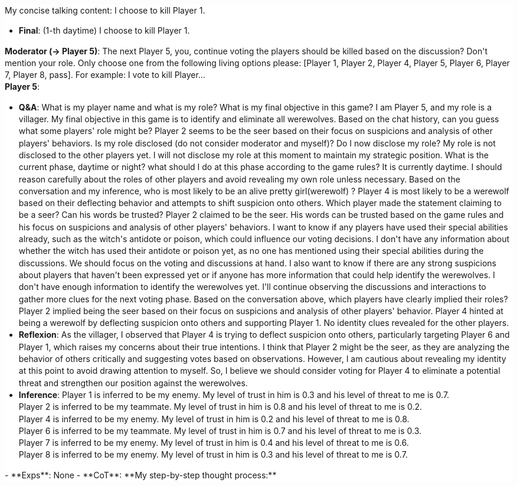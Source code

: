 My concise talking content: I choose to kill Player 1.  

- **Final**: (1-th daytime) I choose to kill Player 1.  

**Moderator (-> Player 5)**: The next Player 5, you, continue voting the players should be killed based on the discussion? Don't mention your role. Only choose one from the following living options please: [Player 1, Player 2, Player 4, Player 5, Player 6, Player 7, Player 8, pass]. For example: I vote to kill Player...  
**Player 5**:  
- **Q&A**: What is my player name and what is my role? What is my final objective in this game? I am Player 5, and my role is a villager. My final objective in this game is to identify and eliminate all werewolves.
Based on the chat history, can you guess what some players' role might be? Player 2 seems to be the seer based on their focus on suspicions and analysis of other players' behaviors.
Is my role disclosed (do not consider moderator and myself)? Do I now disclose my role? My role is not disclosed to the other players yet. I will not disclose my role at this moment to maintain my strategic position.
What is the current phase, daytime or night? what should I do at this phase according to the game rules? It is currently daytime. I should reason carefully about the roles of other players and avoid revealing my own role unless necessary.
Based on the conversation and my inference, who is most likely to be an alive pretty girl(werewolf) ? Player 4 is most likely to be a werewolf based on their deflecting behavior and attempts to shift suspicion onto others.
Which player made the statement claiming to be a seer? Can his words be trusted? Player 2 claimed to be the seer. His words can be trusted based on the game rules and his focus on suspicions and analysis of other players' behaviors.
I want to know if any players have used their special abilities already, such as the witch's antidote or poison, which could influence our voting decisions. I don't have any information about whether the witch has used their antidote or poison yet, as no one has mentioned using their special abilities during the discussions. We should focus on the voting and discussions at hand.
I also want to know if there are any strong suspicions about players that haven't been expressed yet or if anyone has more information that could help identify the werewolves. I don't have enough information to identify the werewolves yet. I'll continue observing the discussions and interactions to gather more clues for the next voting phase.
Based on the conversation above, which players have clearly implied their roles? Player 2 implied being the seer based on their focus on suspicions and analysis of other players' behavior. Player 4 hinted at being a werewolf by deflecting suspicion onto others and supporting Player 1. No identity clues revealed for the other players.  
- **Reflexion**: As the villager, I observed that Player 4 is trying to deflect suspicion onto others, particularly targeting Player 6 and Player 1, which raises my concerns about their true intentions. I think that Player 2 might be the seer, as they are analyzing the behavior of others critically and suggesting votes based on observations. However, I am cautious about revealing my identity at this point to avoid drawing attention to myself. So, I believe we should consider voting for Player 4 to eliminate a potential threat and strengthen our position against the werewolves.  
- **Inference**: Player 1 is inferred to be my enemy. My level of trust in him is 0.3 and his level of threat to me is 0.7.  
Player 2 is inferred to be my teammate. My level of trust in him is 0.8 and his level of threat to me is 0.2.  
Player 4 is inferred to be my enemy. My level of trust in him is 0.2 and his level of threat to me is 0.8.  
Player 6 is inferred to be my teammate. My level of trust in him is 0.7 and his level of threat to me is 0.3.  
Player 7 is inferred to be my enemy. My level of trust in him is 0.4 and his level of threat to me is 0.6.  
Player 8 is inferred to be my enemy. My level of trust in him is 0.3 and his level of threat to me is 0.7.  
<EOS>  
- **Exps**: None  
- **CoT**: **My step-by-step thought process:**
